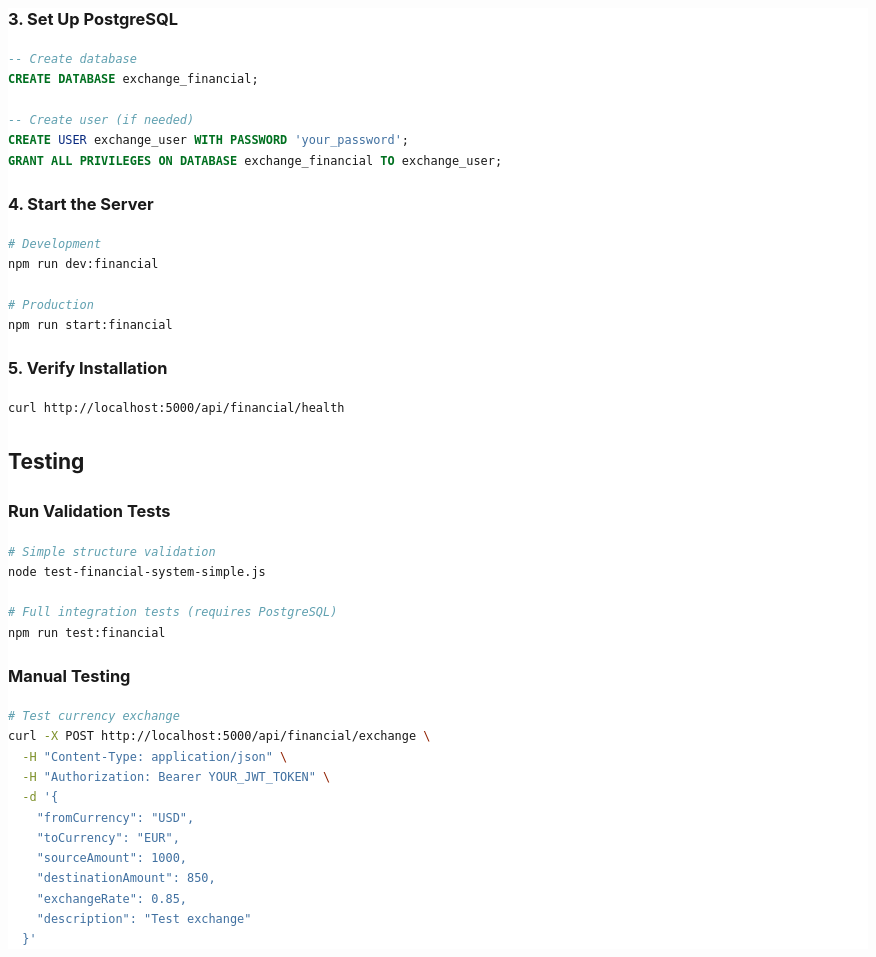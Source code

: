 ### 3. Set Up PostgreSQL
```sql
-- Create database
CREATE DATABASE exchange_financial;

-- Create user (if needed)
CREATE USER exchange_user WITH PASSWORD 'your_password';
GRANT ALL PRIVILEGES ON DATABASE exchange_financial TO exchange_user;
```

### 4. Start the Server
```bash
# Development
npm run dev:financial

# Production
npm run start:financial
```

### 5. Verify Installation
```bash
curl http://localhost:5000/api/financial/health
```

## Testing

### Run Validation Tests
```bash
# Simple structure validation
node test-financial-system-simple.js

# Full integration tests (requires PostgreSQL)
npm run test:financial
```

### Manual Testing
```bash
# Test currency exchange
curl -X POST http://localhost:5000/api/financial/exchange \
  -H "Content-Type: application/json" \
  -H "Authorization: Bearer YOUR_JWT_TOKEN" \
  -d '{
    "fromCurrency": "USD",
    "toCurrency": "EUR",
    "sourceAmount": 1000,
    "destinationAmount": 850,
    "exchangeRate": 0.85,
    "description": "Test exchange"
  }'
```
